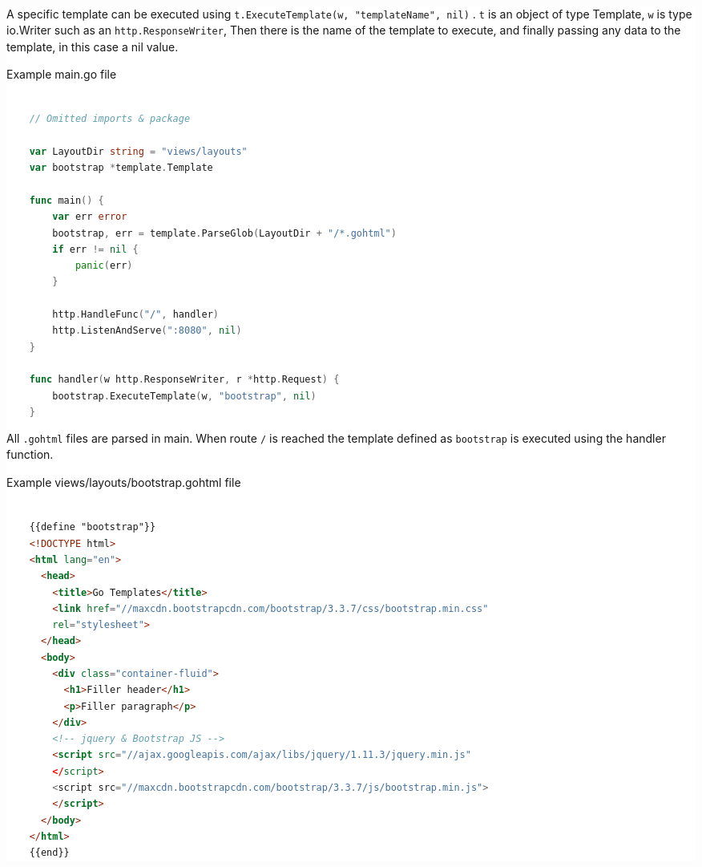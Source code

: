 A specific template can be executed using `t.ExecuteTemplate(w, "templateName", nil)` . `t` is an object of type Template, `w` is type io.Writer such as an `http.ResponseWriter`, Then there is the name of the template to execute, and finally passing any data to the template, in this case a nil value.

Example main.go file

```go  

    // Omitted imports & package

    var LayoutDir string = "views/layouts"
    var bootstrap *template.Template

    func main() {
    	var err error
    	bootstrap, err = template.ParseGlob(LayoutDir + "/*.gohtml")
    	if err != nil {
    		panic(err)
    	}

    	http.HandleFunc("/", handler)
    	http.ListenAndServe(":8080", nil)
    }

    func handler(w http.ResponseWriter, r *http.Request) {
    	bootstrap.ExecuteTemplate(w, "bootstrap", nil)
    }
```  


All `.gohtml` files are parsed in main. When route `/` is reached the template defined as `bootstrap` is executed using the handler function.

Example views/layouts/bootstrap.gohtml file

```html  

    {{define "bootstrap"}}
    <!DOCTYPE html>
    <html lang="en">
      <head>
        <title>Go Templates</title>
        <link href="//maxcdn.bootstrapcdn.com/bootstrap/3.3.7/css/bootstrap.min.css"
    	rel="stylesheet">
      </head>
      <body>
        <div class="container-fluid">
          <h1>Filler header</h1>
    	  <p>Filler paragraph</p>
        </div>
        <!-- jquery & Bootstrap JS -->
        <script src="//ajax.googleapis.com/ajax/libs/jquery/1.11.3/jquery.min.js"
        </script>
        <script src="//maxcdn.bootstrapcdn.com/bootstrap/3.3.7/js/bootstrap.min.js">
        </script>
      </body>
    </html>
    {{end}}
```  
